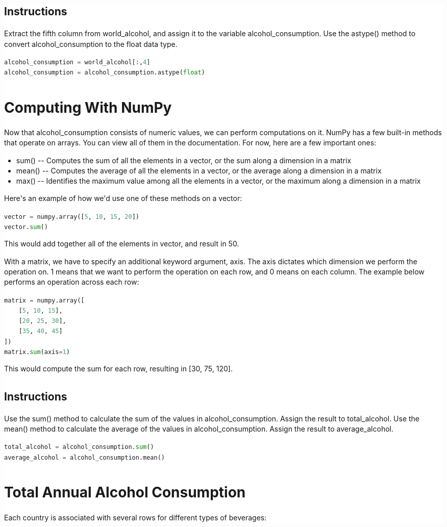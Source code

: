 ## Instructions
Extract the fifth column from world_alcohol, and assign it to the variable alcohol_consumption.
Use the astype() method to convert alcohol_consumption to the float data type.
```python
alcohol_consumption = world_alcohol[:,4]
alcohol_consumption = alcohol_consumption.astype(float)
```

# Computing With NumPy
Now that alcohol_consumption consists of numeric values, we can perform computations on it. NumPy has a few built-in methods that operate on arrays. You can view all of them in the documentation. For now, here are a few important ones:
+ sum() -- Computes the sum of all the elements in a vector, or the sum along a dimension in a matrix
+ mean() -- Computes the average of all the elements in a vector, or the average along a dimension in a matrix
+ max() -- Identifies the maximum value among all the elements in a vector, or the maximum along a dimension in a matrix

Here's an example of how we'd use one of these methods on a vector:
```python
vector = numpy.array([5, 10, 15, 20])
vector.sum()
```

This would add together all of the elements in vector, and result in 50.

With a matrix, we have to specify an additional keyword argument, axis. The axis dictates which dimension we perform the operation on. 1 means that we want to perform the operation on each row, and 0 means on each column. The example below performs an operation across each row:
```python
matrix = numpy.array([
    [5, 10, 15],
    [20, 25, 30],
    [35, 40, 45]
])
matrix.sum(axis=1)
```

This would compute the sum for each row, resulting in [30, 75, 120].

## Instructions
Use the sum() method to calculate the sum of the values in alcohol_consumption. Assign the result to total_alcohol.
Use the mean() method to calculate the average of the values in alcohol_consumption. Assign the result to average_alcohol.
```python
total_alcohol = alcohol_consumption.sum()
average_alcohol = alcohol_consumption.mean()
```

# Total Annual Alcohol Consumption
Each country is associated with several rows for different types of beverages:
